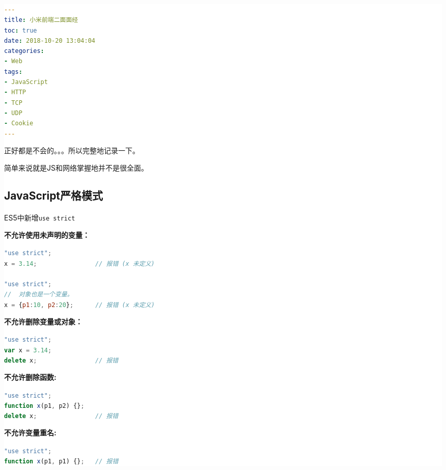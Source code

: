 ```yaml
---
title: 小米前端二面面经
toc: true
date: 2018-10-20 13:04:04
categories:
- Web
tags:
- JavaScript
- HTTP
- TCP
- UDP
- Cookie
---
```


正好都是不会的。。。所以完整地记录一下。

简单来说就是JS和网络掌握地并不是很全面。



## JavaScript严格模式

ES5中新增`use strict`



**不允许使用未声明的变量：**

```js
"use strict";
x = 3.14;                // 报错 (x 未定义)

"use strict";
// 	对象也是一个变量。
x = {p1:10, p2:20};      // 报错 (x 未定义)
```

**不允许删除变量或对象：**

```js
"use strict";
var x = 3.14;
delete x;                // 报错
```

**不允许删除函数:**

```js
"use strict";
function x(p1, p2) {}; 
delete x;                // 报错 
```

**不允许变量重名:**

```js
"use strict";
function x(p1, p1) {};   // 报错
```
